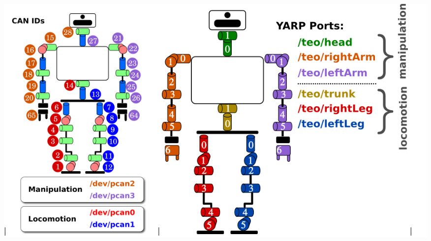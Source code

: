 | <img alt="DH" src="fig/Joints_(can).png" width="300" /> | <img alt="DH" src="fig/Joints_(yarp).png" width="500" /> |